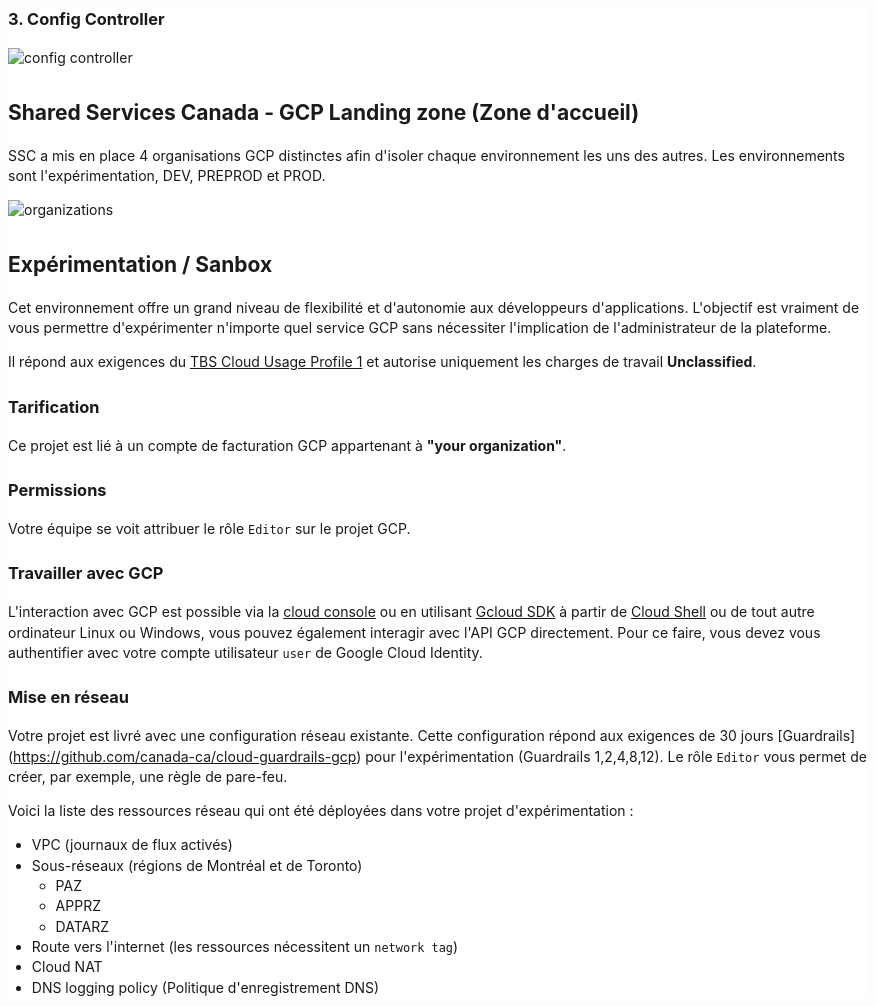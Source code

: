 ### 3. Config Controller

![config controller](img/config-controller.png)

## Shared Services Canada - GCP Landing zone (Zone d'accueil)

SSC a mis en place 4 organisations GCP distinctes afin d'isoler chaque environnement les uns des autres. Les environnements sont l'expérimentation, DEV, PREPROD et PROD.

![organizations](img/organizations.png)

## Expérimentation / Sanbox

Cet environnement offre un grand niveau de flexibilité et d'autonomie aux développeurs d'applications. L'objectif est vraiment de vous permettre d'expérimenter n'importe quel service GCP sans nécessiter l'implication de l'administrateur de la plateforme.

  Il répond aux exigences du [TBS Cloud Usage Profile 1](https://canada-ca.github.io/cloud-guardrails/EN/00_Applicable-Scope.html) et autorise uniquement les charges de travail **Unclassified**.

### Tarification

  Ce projet est lié à un compte de facturation GCP appartenant à **"your organization"**.

### Permissions

  Votre équipe se voit attribuer le rôle `Editor` sur le projet GCP.

### Travailler avec GCP

L'interaction avec GCP est possible via la [cloud console](https://console.cloud.google.com/) ou en utilisant [Gcloud SDK](https://cloud.google.com/sdk/docs/) à partir de [Cloud Shell](https://cloud.google.com/shell/docs/) ou de tout autre ordinateur Linux ou Windows, vous pouvez également interagir avec l'API GCP directement. Pour ce faire, vous devez vous authentifier avec votre compte utilisateur `user` de Google Cloud Identity.

### Mise en réseau

  Votre projet est livré avec une configuration réseau existante. Cette configuration répond aux exigences de 30 jours [Guardrails] (https://github.com/canada-ca/cloud-guardrails-gcp) pour l'expérimentation (Guardrails 1,2,4,8,12). Le rôle `Editor` vous permet de créer, par exemple, une règle de pare-feu.

  Voici la liste des ressources réseau qui ont été déployées dans votre projet d'expérimentation :

- VPC (journaux de flux activés)
- Sous-réseaux (régions de Montréal et de Toronto)
  - PAZ
  - APPRZ
  - DATARZ
- Route vers l'internet (les ressources nécessitent un `network tag`)
- Cloud NAT
- DNS logging policy (Politique d'enregistrement DNS)

